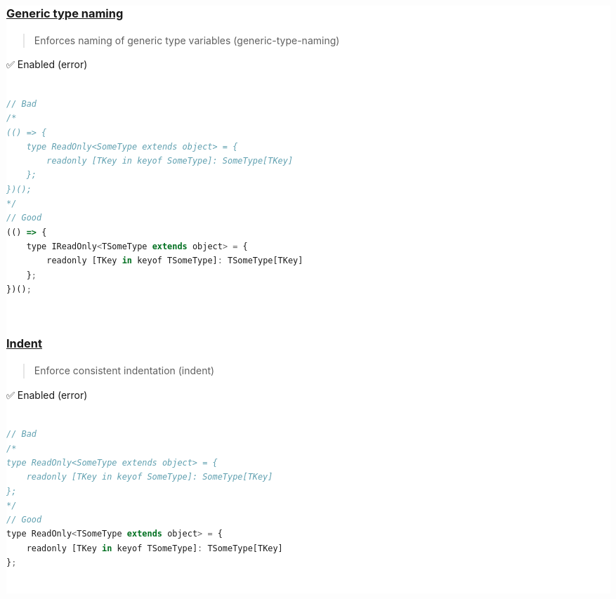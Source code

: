 

### [Generic type naming](https://github.com/typescript-eslint/typescript-eslint/blob/master/packages/eslint-plugin/docs/rules/generic-type-naming.md)

> Enforces naming of generic type variables (generic-type-naming)


:white_check_mark: Enabled (error)

```javascript

// Bad
/*
(() => {
	type ReadOnly<SomeType extends object> = {
		readonly [TKey in keyof SomeType]: SomeType[TKey]
	};
})();
*/
// Good
(() => {
	type IReadOnly<TSomeType extends object> = {
		readonly [TKey in keyof TSomeType]: TSomeType[TKey]
	};
})();

```
<br />



### [Indent](https://github.com/typescript-eslint/typescript-eslint/blob/master/packages/eslint-plugin/docs/rules/indent.md)

> Enforce consistent indentation (indent)


:white_check_mark: Enabled (error)

```javascript

// Bad
/*
type ReadOnly<SomeType extends object> = {
	readonly [TKey in keyof SomeType]: SomeType[TKey]
};
*/
// Good
type ReadOnly<TSomeType extends object> = {
	readonly [TKey in keyof TSomeType]: TSomeType[TKey]
};

```
<br />
